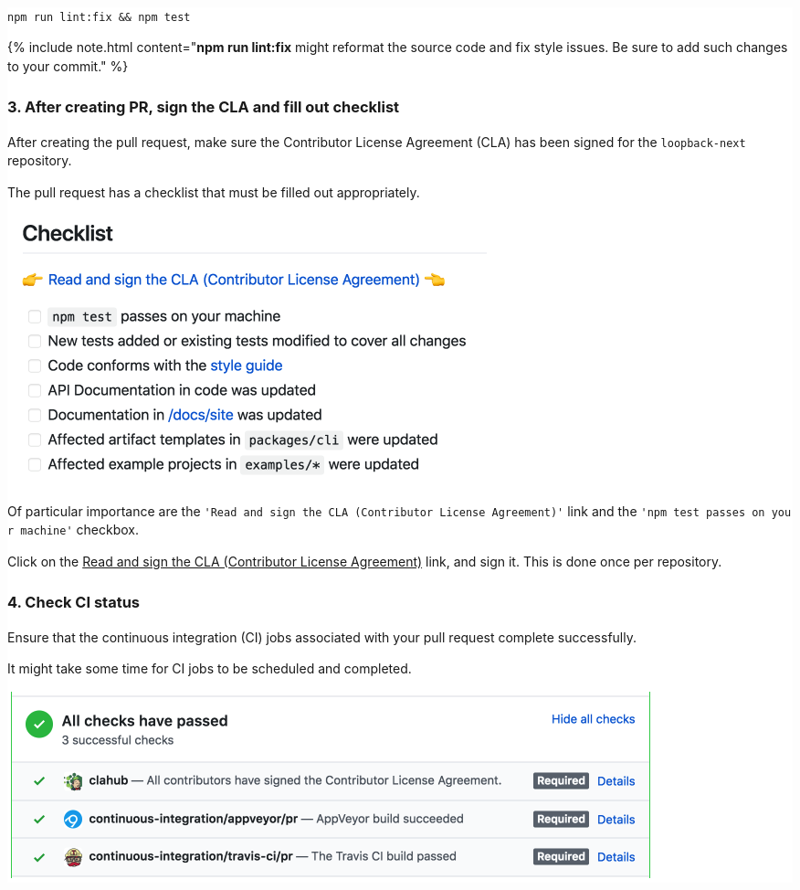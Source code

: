 ```
npm run lint:fix && npm test
```

{% include note.html content="<b>npm run lint:fix</b> might reformat the source code and fix style issues. Be sure to add such changes to your commit." %}

### 3. After creating PR, sign the CLA and fill out checklist

After creating the pull request, make sure the Contributor License Agreement
(CLA) has been signed for the `loopback-next` repository.

The pull request has a checklist that must be filled out appropriately.

![submit_pr_template_1.png](./imgs/submit_pr_template_1.png)

Of particular importance are the
`'Read and sign the CLA (Contributor License Agreement)'` link and the
`'npm test passes on your machine'` checkbox.

Click on the
[Read and sign the CLA (Contributor License Agreement)](https://cla.strongloop.com/agreements/strongloop/loopback-next)
link, and sign it. This is done once per repository.

### 4. Check CI status

Ensure that the continuous integration (CI) jobs associated with your pull
request complete successfully.

It might take some time for CI jobs to be scheduled and completed.

![submit_pr_final_commit_ci_jobs_pass_1.png](./imgs/submit_pr_final_commit_ci_jobs_pass_1.png)
